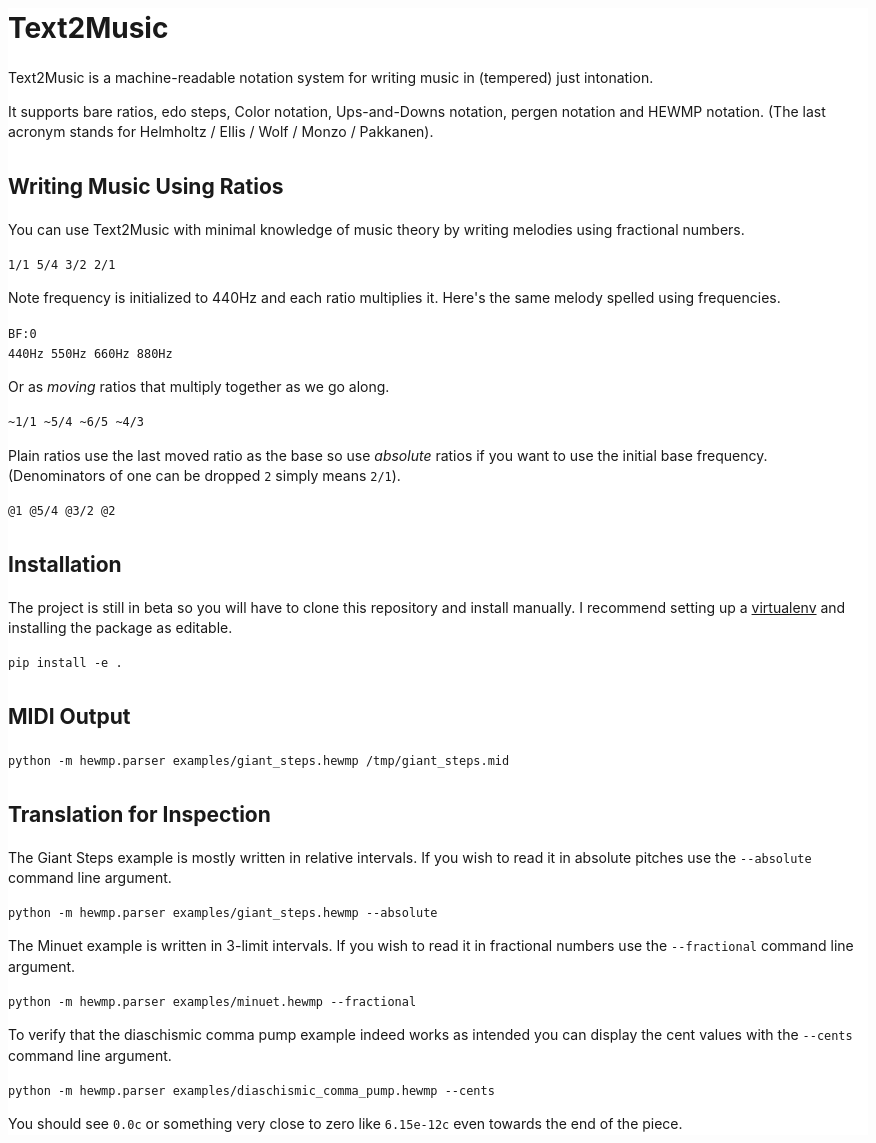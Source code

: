 # Text2Music
Text2Music is a machine-readable notation system for writing music in (tempered) just intonation.

It supports bare ratios, edo steps, Color notation, Ups-and-Downs notation, pergen notation and HEWMP notation.
(The last acronym stands for Helmholtz / Ellis / Wolf / Monzo / Pakkanen).

## Writing Music Using Ratios

You can use Text2Music with minimal knowledge of music theory by writing melodies using fractional numbers.
```
1/1 5/4 3/2 2/1
```
Note frequency is initialized to 440Hz and each ratio multiplies it. Here's the same melody spelled using frequencies.
```
BF:0
440Hz 550Hz 660Hz 880Hz
```
Or as *moving* ratios that multiply together as we go along.
```
~1/1 ~5/4 ~6/5 ~4/3
```
Plain ratios use the last moved ratio as the base so use *absolute* ratios if you want to use the initial base frequency. (Denominators of one can be dropped `2` simply means `2/1`).
```
@1 @5/4 @3/2 @2
```

## Installation
The project is still in beta so you will have to clone this repository and install manually.
I recommend setting up a [virtualenv](https://docs.python.org/3/library/venv.html) and installing the package as editable.
```
pip install -e .
```
## MIDI Output
```
python -m hewmp.parser examples/giant_steps.hewmp /tmp/giant_steps.mid
```
## Translation for Inspection
The Giant Steps example is mostly written in relative intervals. If you wish to read it in absolute pitches use the `--absolute` command line argument.
```
python -m hewmp.parser examples/giant_steps.hewmp --absolute
```
The Minuet example is written in 3-limit intervals. If you wish to read it in fractional numbers use the `--fractional` command line argument.
```
python -m hewmp.parser examples/minuet.hewmp --fractional
```
To verify that the diaschismic comma pump example indeed works as intended you can display the cent values with the `--cents` command line argument.
```
python -m hewmp.parser examples/diaschismic_comma_pump.hewmp --cents
```
You should see `0.0c` or something very close to zero like `6.15e-12c` even towards the end of the piece.
